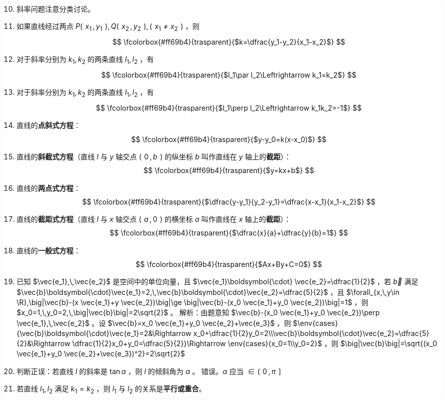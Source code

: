10. 斜率问题注意分类讨论。

11. 如果直线经过两点 $P(\:\!x_1\,,\, y_1\:\!),\,Q(\:\!x_2\,,\, y_2\:\!),\,(\:\!x_1\ne x_2\:\!)$ ，则
$$
\fcolorbox{#ff69b4}{trasparent}{$k=\dfrac{y_1-y_2}{x_1-x_2}$}
$$

12. 对于斜率分别为 $k_1,\,k_2$ 的两条直线 $l_1,\,l_2$ ，有
$$
\fcolorbox{#ff69b4}{trasparent}{$l_1\par l_2\Leftrightarrow k_1=k_2$}
$$

13. 对于斜率分别为 $k_1,\,k_2$ 的两条直线 $l_1,\,l_2$ ，有
$$
\fcolorbox{#ff69b4}{trasparent}{$l_1\perp l_2\Leftrightarrow k_1k_2=-1$}
$$

14. 直线的**点斜式方程**：
$$
\fcolorbox{#ff69b4}{trasparent}{$y-y_0=k(x-x_0)$}
$$

15. 直线的**斜截式方程**（直线 $l$ 与 $y$ 轴交点 $(\:\!0\,,\, b\:\!)$ 的纵坐标 $b$ 叫作直线在 $y$ 轴上的**截距**）：
$$
\fcolorbox{#ff69b4}{trasparent}{$y=kx+b$}
$$

16. 直线的**两点式方程**：
$$
\fcolorbox{#ff69b4}{trasparent}{$\dfrac{y-y_1}{y_2-y_1}=\dfrac{x-x_1}{x_1-x_2}$}
$$

17. 直线的**截距式方程**（直线 $l$ 与 $x$ 轴交点 $(\:\!a\,,\, 0\:\!)$ 的横坐标 $a$ 叫作直线在 $x$ 轴上的**截距**）：
$$
\fcolorbox{#ff69b4}{trasparent}{$\dfrac{x}{a}+\dfrac{y}{b}=1$}
$$

18. 直线的**一般式方程**：
$$
\fcolorbox{#ff69b4}{trasparent}{$Ax+By+C=0$}
$$

19. 已知 $\vec{e_1},\,\vec{e_2}$ 是空间中的单位向量，且 $\vec{e_1}\boldsymbol{\cdot} \vec{e_2}=\dfrac{1}{2}$ ，若 $\vec{b}$ 满足 $\vec{b}\boldsymbol{\cdot}\vec{e_1}=2,\,\vec{b}\boldsymbol{\cdot}\vec{e_2}=\dfrac{5}{2}$ ，且 $\forall_{x,\,y\in \R},\big|\vec{b}-(x \vec{e_1}+y \vec{e_2})\big|\ge \big|\vec{b}-(x_0 \vec{e_1}+y_0 \vec{e_2})\big|=1$ ，则 $x_0=1,\,y_0=2,\,\big|\vec{b}\big|=2\sqrt{2}$ 。
解析：由题意知 $\vec{b}-(x_0 \vec{e_1}+y_0 \vec{e_2})\perp \vec{e_1},\,\vec{e_2}$ 。设 $\vec{b}=x_0 \vec{e_1}+y_0 \vec{e_2}+\vec{e_3}$ ，则 $\env{cases}{\vec{b}\boldsymbol{\cdot}\vec{e_1}=2&\Rightarrow x_0+\dfrac{1}{2}y_0=2\\\vec{b}\boldsymbol{\cdot}\vec{e_2}=\dfrac{5}{2}&\Rightarrow \dfrac{1}{2}x_0+y_0=\dfrac{5}{2}}\Rightarrow \env{cases}{x_0=1\\y_0=2}$ ，则 $\big|\vec{b}\big|=\sqrt{(x_0 \vec{e_1}+y_0 \vec{e_2}+\vec{e_3})^2}=2\sqrt{2}$ 

20. 判断正误：若直线 $l$ 的斜率是 $\tan \alpha$ ，则 $l$ 的倾斜角为 $\alpha$ 。
错误。$\alpha$ 应当 $\in (\:\!0\,,\, \pi\:\!]$ 

21. 若直线 $l_1,\,l_2$ 满足 $k_1=k_2$ ，则 $l_1$ 与 $l_2$ 的关系是**平行或重合**。

